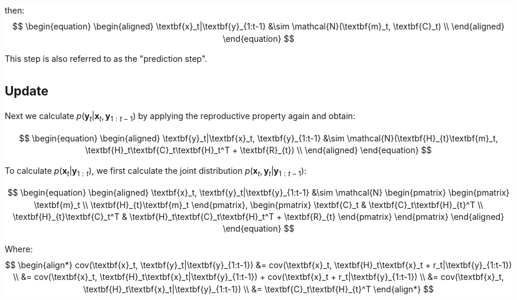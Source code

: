 
then:
$$
\begin{equation}
    \begin{aligned}
        \textbf{x}_t|\textbf{y}_{1:t-1}  &\sim \mathcal{N}(\textbf{m}_t, \textbf{C}_t) \\
\end{aligned}
\end{equation}
$$

This step is also referred to as the "prediction step".

## Update
Next we calculate $p(\textbf{y}_t|\textbf{x}_t, \textbf{y}_{1:t-1})$ by applying the reproductive property again and obtain:

$$
\begin{equation}
    \begin{aligned}
        \textbf{y}_t|\textbf{x}_t, \textbf{y}_{1:t-1} &\sim \mathcal{N}(\textbf{H}_{t}\textbf{m}_t, \textbf{H}_t\textbf{C}_t\textbf{H}_t^T + \textbf{R}_{t}) \\
    \end{aligned}
\end{equation}
$$

To calculate $p(\textbf{x}_t|\textbf{y}_{1:t})$, we first calculate the joint distribution $p(\textbf{x}_t, \textbf{y}_t|\textbf{y}_{1:t-1})$:

$$
\begin{equation} 
    \begin{aligned} 
        \textbf{x}_t, \textbf{y}_t|\textbf{y}_{1:t-1} &\sim \mathcal{N}
        \begin{pmatrix}
            \begin{pmatrix}
                \textbf{m}_t \\
                \textbf{H}_{t}\textbf{m}_t
            \end{pmatrix}, 
            \begin{pmatrix}
                \textbf{C}_t & \textbf{C}_t\textbf{H}_{t}^T \\
                \textbf{H}_{t}\textbf{C}_t^T & \textbf{H}_t\textbf{C}_t\textbf{H}_t^T + \textbf{R}_{t}
            \end{pmatrix}
        \end{pmatrix}
    \end{aligned}
\end{equation}
$$

Where:
$$
\begin{align*}
    cov(\textbf{x}_t, \textbf{y}_t|\textbf{y}_{1:t-1}) &= cov(\textbf{x}_t, \textbf{H}_t\textbf{x}_t + r_t|\textbf{y}_{1:t-1}) \\
                                                       &= cov(\textbf{x}_t, \textbf{H}_t\textbf{x}_t|\textbf{y}_{1:t-1}) + cov(\textbf{x}_t + r_t|\textbf{y}_{1:t-1}) \\
                                                       &= cov(\textbf{x}_t, \textbf{H}_t\textbf{x}_t|\textbf{y}_{1:t-1}) \\
                                                       &= \textbf{C}_t\textbf{H}_{t}^T
\end{align*}
$$
